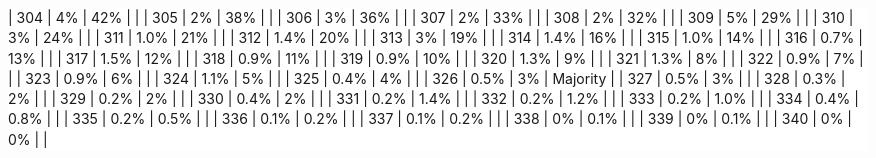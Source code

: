 | 304 | 4% | 42% |  |
| 305 | 2% | 38% |  |
| 306 | 3% | 36% |  |
| 307 | 2% | 33% |  |
| 308 | 2% | 32% |  |
| 309 | 5% | 29% |  |
| 310 | 3% | 24% |  |
| 311 | 1.0% | 21% |  |
| 312 | 1.4% | 20% |  |
| 313 | 3% | 19% |  |
| 314 | 1.4% | 16% |  |
| 315 | 1.0% | 14% |  |
| 316 | 0.7% | 13% |  |
| 317 | 1.5% | 12% |  |
| 318 | 0.9% | 11% |  |
| 319 | 0.9% | 10% |  |
| 320 | 1.3% | 9% |  |
| 321 | 1.3% | 8% |  |
| 322 | 0.9% | 7% |  |
| 323 | 0.9% | 6% |  |
| 324 | 1.1% | 5% |  |
| 325 | 0.4% | 4% |  |
| 326 | 0.5% | 3% | Majority |
| 327 | 0.5% | 3% |  |
| 328 | 0.3% | 2% |  |
| 329 | 0.2% | 2% |  |
| 330 | 0.4% | 2% |  |
| 331 | 0.2% | 1.4% |  |
| 332 | 0.2% | 1.2% |  |
| 333 | 0.2% | 1.0% |  |
| 334 | 0.4% | 0.8% |  |
| 335 | 0.2% | 0.5% |  |
| 336 | 0.1% | 0.2% |  |
| 337 | 0.1% | 0.2% |  |
| 338 | 0% | 0.1% |  |
| 339 | 0% | 0.1% |  |
| 340 | 0% | 0% |  |
